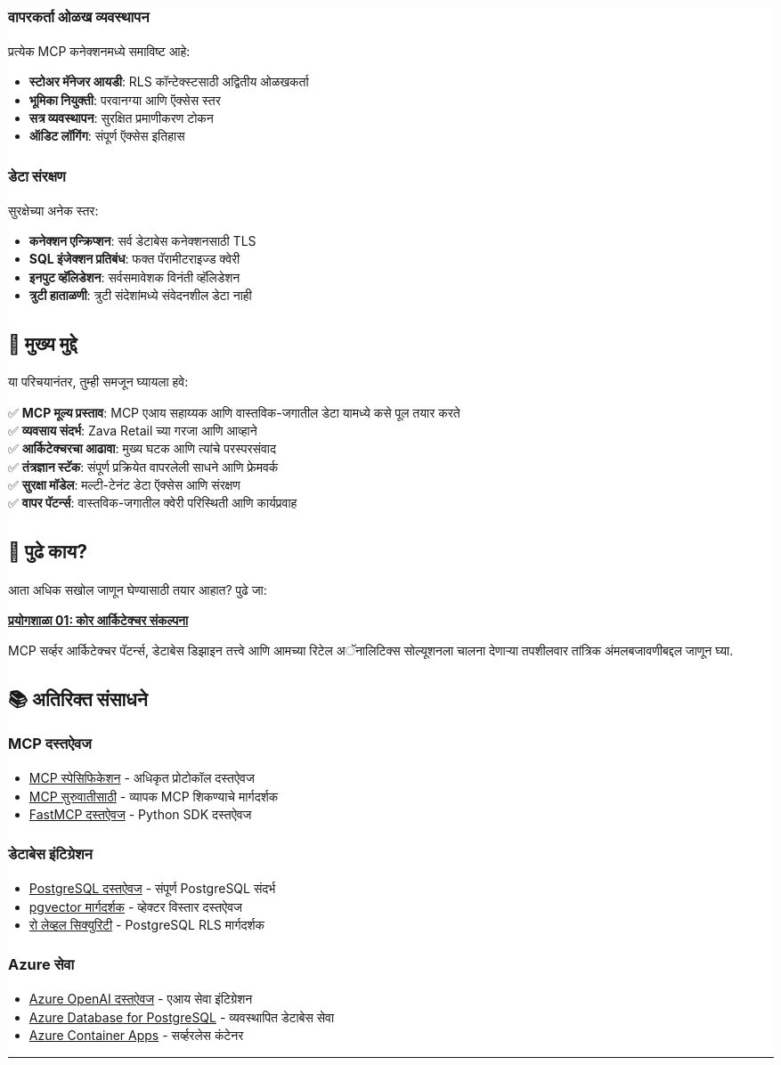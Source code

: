 ### वापरकर्ता ओळख व्यवस्थापन

प्रत्येक MCP कनेक्शनमध्ये समाविष्ट आहे:
- **स्टोअर मॅनेजर आयडी**: RLS कॉन्टेक्स्टसाठी अद्वितीय ओळखकर्ता
- **भूमिका नियुक्ती**: परवानग्या आणि ऍक्सेस स्तर
- **सत्र व्यवस्थापन**: सुरक्षित प्रमाणीकरण टोकन
- **ऑडिट लॉगिंग**: संपूर्ण ऍक्सेस इतिहास

### डेटा संरक्षण

सुरक्षेच्या अनेक स्तर:
- **कनेक्शन एन्क्रिप्शन**: सर्व डेटाबेस कनेक्शनसाठी TLS
- **SQL इंजेक्शन प्रतिबंध**: फक्त पॅरामीटराइज्ड क्वेरी
- **इनपुट व्हॅलिडेशन**: सर्वसमावेशक विनंती व्हॅलिडेशन
- **त्रुटी हाताळणी**: त्रुटी संदेशांमध्ये संवेदनशील डेटा नाही

## 🎯 मुख्य मुद्दे

या परिचयानंतर, तुम्ही समजून घ्यायला हवे:

✅ **MCP मूल्य प्रस्ताव**: MCP एआय सहाय्यक आणि वास्तविक-जगातील डेटा यामध्ये कसे पूल तयार करते  
✅ **व्यवसाय संदर्भ**: Zava Retail च्या गरजा आणि आव्हाने  
✅ **आर्किटेक्चरचा आढावा**: मुख्य घटक आणि त्यांचे परस्परसंवाद  
✅ **तंत्रज्ञान स्टॅक**: संपूर्ण प्रक्रियेत वापरलेली साधने आणि फ्रेमवर्क  
✅ **सुरक्षा मॉडेल**: मल्टी-टेनंट डेटा ऍक्सेस आणि संरक्षण  
✅ **वापर पॅटर्न्स**: वास्तविक-जगातील क्वेरी परिस्थिती आणि कार्यप्रवाह  

## 🚀 पुढे काय?

आता अधिक सखोल जाणून घेण्यासाठी तयार आहात? पुढे जा:

**[प्रयोगशाळा 01: कोर आर्किटेक्चर संकल्पना](../01-Architecture/README.md)**

MCP सर्व्हर आर्किटेक्चर पॅटर्न्स, डेटाबेस डिझाइन तत्त्वे आणि आमच्या रिटेल अॅनालिटिक्स सोल्यूशनला चालना देणाऱ्या तपशीलवार तांत्रिक अंमलबजावणीबद्दल जाणून घ्या.

## 📚 अतिरिक्त संसाधने

### MCP दस्तऐवज
- [MCP स्पेसिफिकेशन](https://modelcontextprotocol.io/docs/) - अधिकृत प्रोटोकॉल दस्तऐवज
- [MCP सुरुवातीसाठी](https://aka.ms/mcp-for-beginners) - व्यापक MCP शिकण्याचे मार्गदर्शक
- [FastMCP दस्तऐवज](https://github.com/modelcontextprotocol/python-sdk) - Python SDK दस्तऐवज

### डेटाबेस इंटिग्रेशन
- [PostgreSQL दस्तऐवज](https://www.postgresql.org/docs/) - संपूर्ण PostgreSQL संदर्भ
- [pgvector मार्गदर्शक](https://github.com/pgvector/pgvector) - व्हेक्टर विस्तार दस्तऐवज
- [रो लेव्हल सिक्युरिटी](https://www.postgresql.org/docs/current/ddl-rowsecurity.html) - PostgreSQL RLS मार्गदर्शक

### Azure सेवा
- [Azure OpenAI दस्तऐवज](https://docs.microsoft.com/azure/cognitive-services/openai/) - एआय सेवा इंटिग्रेशन
- [Azure Database for PostgreSQL](https://docs.microsoft.com/azure/postgresql/) - व्यवस्थापित डेटाबेस सेवा
- [Azure Container Apps](https://docs.microsoft.com/azure/container-apps/) - सर्व्हरलेस कंटेनर

---